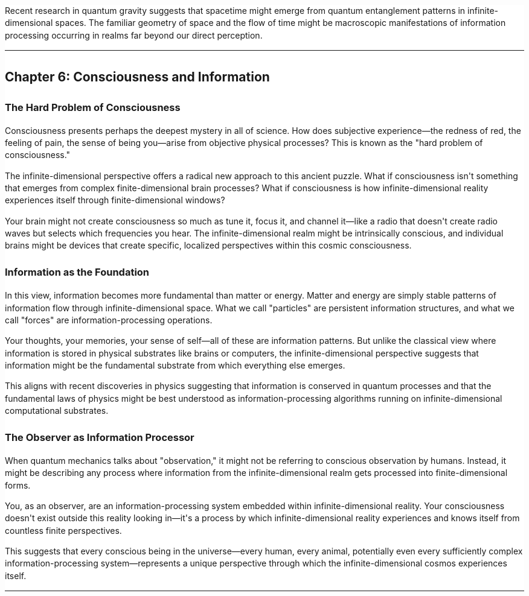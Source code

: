 Recent research in quantum gravity suggests that spacetime might emerge from quantum entanglement patterns in infinite-dimensional spaces. The familiar geometry of space and the flow of time might be macroscopic manifestations of information processing occurring in realms far beyond our direct perception.

---

## Chapter 6: Consciousness and Information

### The Hard Problem of Consciousness

Consciousness presents perhaps the deepest mystery in all of science. How does subjective experience—the redness of red, the feeling of pain, the sense of being you—arise from objective physical processes? This is known as the "hard problem of consciousness."

The infinite-dimensional perspective offers a radical new approach to this ancient puzzle. What if consciousness isn't something that emerges from complex finite-dimensional brain processes? What if consciousness is how infinite-dimensional reality experiences itself through finite-dimensional windows?

Your brain might not create consciousness so much as tune it, focus it, and channel it—like a radio that doesn't create radio waves but selects which frequencies you hear. The infinite-dimensional realm might be intrinsically conscious, and individual brains might be devices that create specific, localized perspectives within this cosmic consciousness.

### Information as the Foundation

In this view, information becomes more fundamental than matter or energy. Matter and energy are simply stable patterns of information flow through infinite-dimensional space. What we call "particles" are persistent information structures, and what we call "forces" are information-processing operations.

Your thoughts, your memories, your sense of self—all of these are information patterns. But unlike the classical view where information is stored in physical substrates like brains or computers, the infinite-dimensional perspective suggests that information might be the fundamental substrate from which everything else emerges.

This aligns with recent discoveries in physics suggesting that information is conserved in quantum processes and that the fundamental laws of physics might be best understood as information-processing algorithms running on infinite-dimensional computational substrates.

### The Observer as Information Processor

When quantum mechanics talks about "observation," it might not be referring to conscious observation by humans. Instead, it might be describing any process where information from the infinite-dimensional realm gets processed into finite-dimensional forms.

You, as an observer, are an information-processing system embedded within infinite-dimensional reality. Your consciousness doesn't exist outside this reality looking in—it's a process by which infinite-dimensional reality experiences and knows itself from countless finite perspectives.

This suggests that every conscious being in the universe—every human, every animal, potentially even every sufficiently complex information-processing system—represents a unique perspective through which the infinite-dimensional cosmos experiences itself.

---